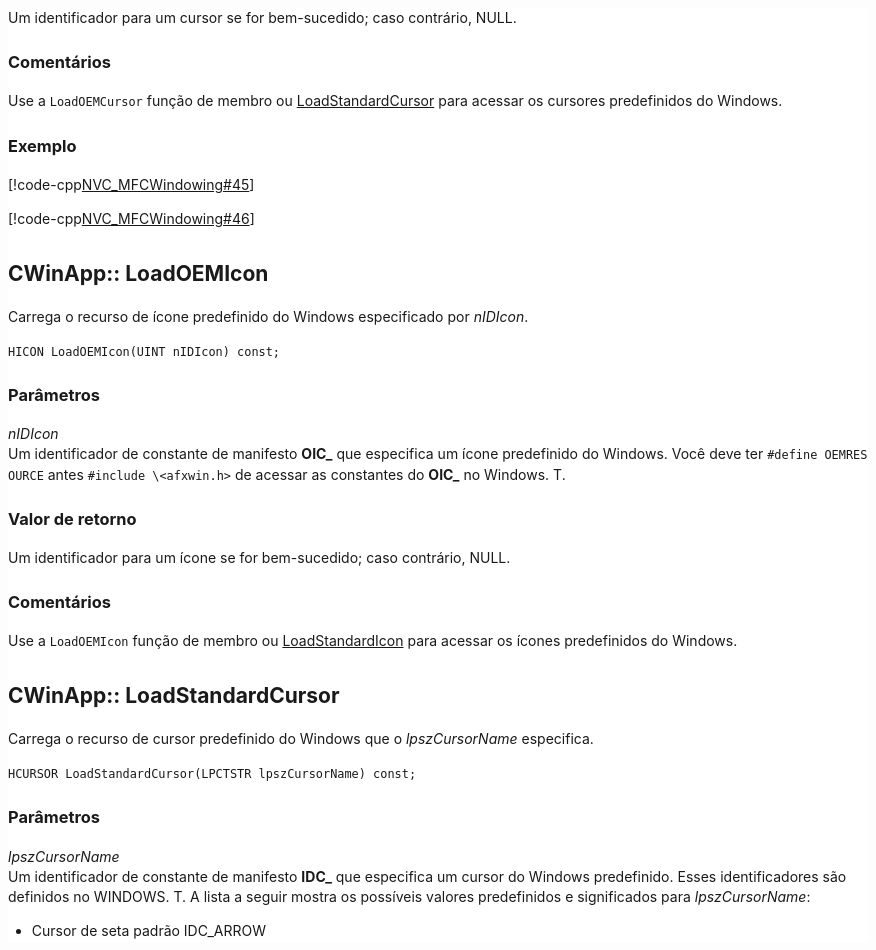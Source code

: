Um identificador para um cursor se for bem-sucedido; caso contrário, NULL.

### <a name="remarks"></a>Comentários

Use a `LoadOEMCursor` função de membro ou [LoadStandardCursor](#loadstandardcursor) para acessar os cursores predefinidos do Windows.

### <a name="example"></a>Exemplo

[!code-cpp[NVC_MFCWindowing#45](../../mfc/reference/codesnippet/cpp/cwinapp-class_12.h)]

[!code-cpp[NVC_MFCWindowing#46](../../mfc/reference/codesnippet/cpp/cwinapp-class_13.cpp)]

##  <a name="loadoemicon"></a>CWinApp:: LoadOEMIcon

Carrega o recurso de ícone predefinido do Windows especificado por *nIDIcon*.

```
HICON LoadOEMIcon(UINT nIDIcon) const;
```

### <a name="parameters"></a>Parâmetros

*nIDIcon*<br/>
Um identificador de constante de manifesto **OIC_** que especifica um ícone predefinido do Windows. Você deve ter `#define OEMRESOURCE` antes `#include \<afxwin.h>` de acessar as constantes do **OIC_** no Windows. T.

### <a name="return-value"></a>Valor de retorno

Um identificador para um ícone se for bem-sucedido; caso contrário, NULL.

### <a name="remarks"></a>Comentários

Use a `LoadOEMIcon` função de membro ou [LoadStandardIcon](#loadstandardicon) para acessar os ícones predefinidos do Windows.

##  <a name="loadstandardcursor"></a>CWinApp:: LoadStandardCursor

Carrega o recurso de cursor predefinido do Windows que o *lpszCursorName* especifica.

```
HCURSOR LoadStandardCursor(LPCTSTR lpszCursorName) const;
```

### <a name="parameters"></a>Parâmetros

*lpszCursorName*<br/>
Um identificador de constante de manifesto **IDC_** que especifica um cursor do Windows predefinido. Esses identificadores são definidos no WINDOWS. T. A lista a seguir mostra os possíveis valores predefinidos e significados para *lpszCursorName*:

- Cursor de seta padrão IDC_ARROW
